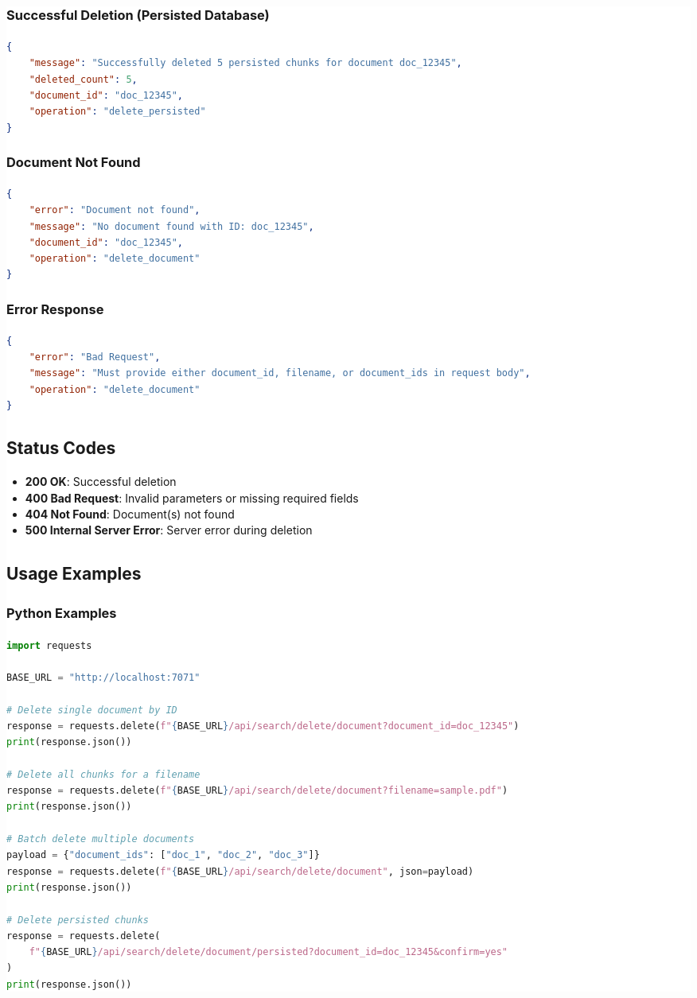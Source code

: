 ### Successful Deletion (Persisted Database)
```json
{
    "message": "Successfully deleted 5 persisted chunks for document doc_12345",
    "deleted_count": 5,
    "document_id": "doc_12345",
    "operation": "delete_persisted"
}
```

### Document Not Found
```json
{
    "error": "Document not found",
    "message": "No document found with ID: doc_12345",
    "document_id": "doc_12345",
    "operation": "delete_document"
}
```

### Error Response
```json
{
    "error": "Bad Request",
    "message": "Must provide either document_id, filename, or document_ids in request body",
    "operation": "delete_document"
}
```

## Status Codes

- **200 OK**: Successful deletion
- **400 Bad Request**: Invalid parameters or missing required fields
- **404 Not Found**: Document(s) not found
- **500 Internal Server Error**: Server error during deletion

## Usage Examples

### Python Examples

```python
import requests

BASE_URL = "http://localhost:7071"

# Delete single document by ID
response = requests.delete(f"{BASE_URL}/api/search/delete/document?document_id=doc_12345")
print(response.json())

# Delete all chunks for a filename
response = requests.delete(f"{BASE_URL}/api/search/delete/document?filename=sample.pdf")
print(response.json())

# Batch delete multiple documents
payload = {"document_ids": ["doc_1", "doc_2", "doc_3"]}
response = requests.delete(f"{BASE_URL}/api/search/delete/document", json=payload)
print(response.json())

# Delete persisted chunks
response = requests.delete(
    f"{BASE_URL}/api/search/delete/document/persisted?document_id=doc_12345&confirm=yes"
)
print(response.json())
```